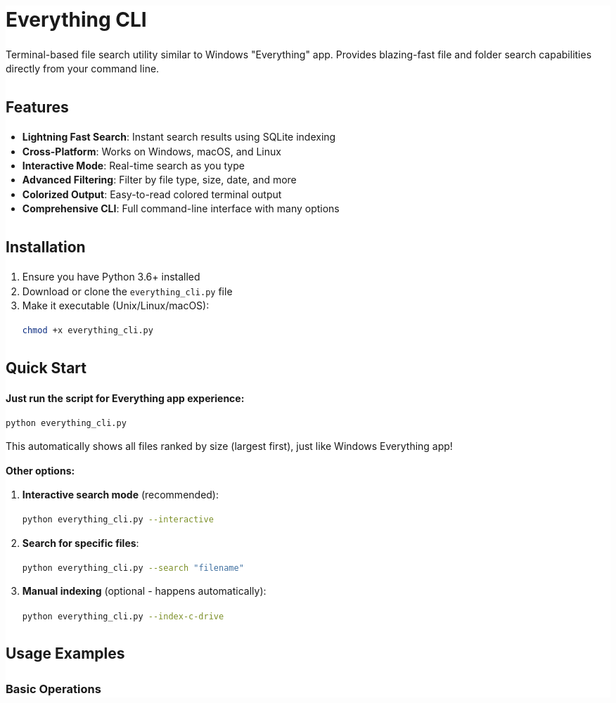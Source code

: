 # Everything CLI

Terminal-based file search utility similar to Windows "Everything" app. Provides blazing-fast file and folder search capabilities directly from your command line.

## Features

- **Lightning Fast Search**: Instant search results using SQLite indexing
- **Cross-Platform**: Works on Windows, macOS, and Linux
- **Interactive Mode**: Real-time search as you type
- **Advanced Filtering**: Filter by file type, size, date, and more
- **Colorized Output**: Easy-to-read colored terminal output
- **Comprehensive CLI**: Full command-line interface with many options

## Installation

1. Ensure you have Python 3.6+ installed
2. Download or clone the `everything_cli.py` file
3. Make it executable (Unix/Linux/macOS):
   ```bash
   chmod +x everything_cli.py
   ```

## Quick Start

**Just run the script for Everything app experience:**
```bash
python everything_cli.py
```
This automatically shows all files ranked by size (largest first), just like Windows Everything app!

**Other options:**
1. **Interactive search mode** (recommended):
   ```bash
   python everything_cli.py --interactive
   ```

2. **Search for specific files**:
   ```bash
   python everything_cli.py --search "filename"
   ```

3. **Manual indexing** (optional - happens automatically):
   ```bash
   python everything_cli.py --index-c-drive
   ```

## Usage Examples

### Basic Operations
